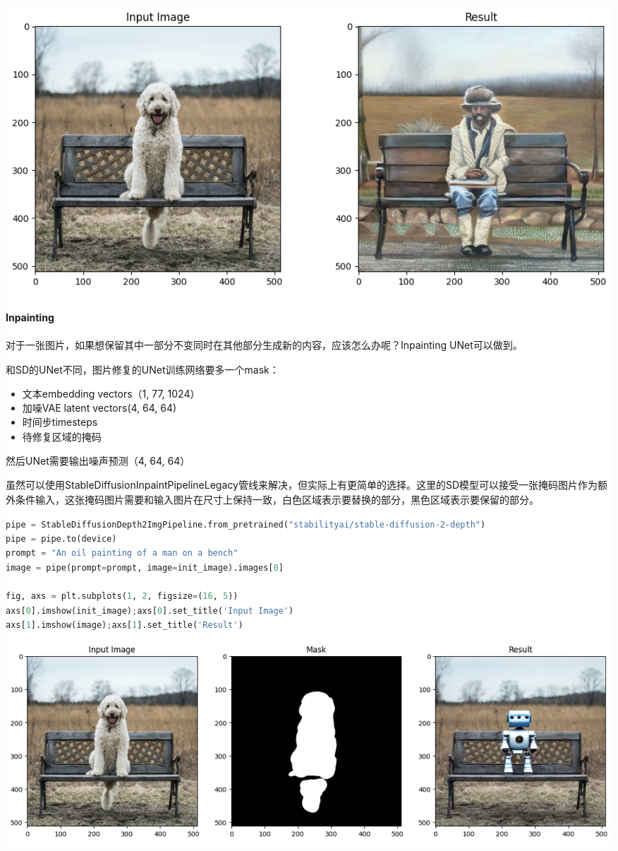 ![img_9.png](img_9.png)

#### Inpainting

对于一张图片，如果想保留其中一部分不变同时在其他部分生成新的内容，应该怎么办呢？Inpainting UNet可以做到。

和SD的UNet不同，图片修复的UNet训练网络要多一个mask：

- 文本embedding vectors（1, 77, 1024）
- 加噪VAE latent vectors(4, 64, 64)
- 时间步timesteps
- 待修复区域的掩码

然后UNet需要输出噪声预测（4, 64, 64）

虽然可以使用StableDiffusionInpaintPipelineLegacy管线来解决，但实际上有更简单的选择。这里的SD模型可以接受一张掩码图片作为额外条件输入，这张掩码图片需要和输入图片在尺寸上保持一致，白色区域表示要替换的部分，黑色区域表示要保留的部分。

```python
pipe = StableDiffusionDepth2ImgPipeline.from_pretrained("stabilityai/stable-diffusion-2-depth")
pipe = pipe.to(device)
prompt = "An oil painting of a man on a bench"
image = pipe(prompt=prompt, image=init_image).images[0]

fig, axs = plt.subplots(1, 2, figsize=(16, 5))
axs[0].imshow(init_image);axs[0].set_title('Input Image')
axs[1].imshow(image);axs[1].set_title('Result')
```
![img_11.png](img_11.png)
